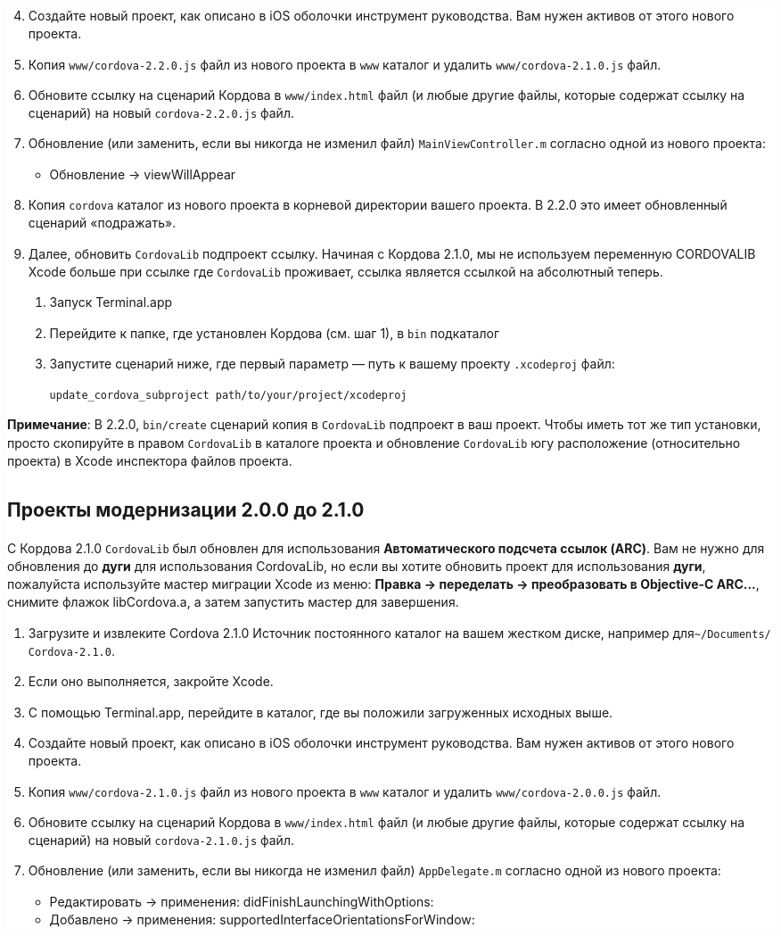4.  Создайте новый проект, как описано в iOS оболочки инструмент руководства. Вам нужен активов от этого нового проекта.

5.  Копия `www/cordova-2.2.0.js` файл из нового проекта в `www` каталог и удалить `www/cordova-2.1.0.js` файл.

6.  Обновите ссылку на сценарий Кордова в `www/index.html` файл (и любые другие файлы, которые содержат ссылку на сценарий) на новый `cordova-2.2.0.js` файл.

7.  Обновление (или заменить, если вы никогда не изменил файл) `MainViewController.m` согласно одной из нового проекта:
    
    *   Обновление → viewWillAppear

8.  Копия `cordova` каталог из нового проекта в корневой директории вашего проекта. В 2.2.0 это имеет обновленный сценарий «подражать».

9.  Далее, обновить `CordovaLib` подпроект ссылку. Начиная с Кордова 2.1.0, мы не используем переменную CORDOVALIB Xcode больше при ссылке где `CordovaLib` проживает, ссылка является ссылкой на абсолютный теперь.
    
    1.  Запуск Terminal.app
    2.  Перейдите к папке, где установлен Кордова (см. шаг 1), в `bin` подкаталог
    3.  Запустите сценарий ниже, где первый параметр — путь к вашему проекту `.xcodeproj` файл:
        
        `update_cordova_subproject path/to/your/project/xcodeproj`

**Примечание**: В 2.2.0, `bin/create` сценарий копия в `CordovaLib` подпроект в ваш проект. Чтобы иметь тот же тип установки, просто скопируйте в правом `CordovaLib` в каталоге проекта и обновление `CordovaLib` югу расположение (относительно проекта) в Xcode инспектора файлов проекта.

## Проекты модернизации 2.0.0 до 2.1.0

С Кордова 2.1.0 `CordovaLib` был обновлен для использования **Автоматического подсчета ссылок (ARC)**. Вам не нужно для обновления до **дуги** для использования CordovaLib, но если вы хотите обновить проект для использования **дуги**, пожалуйста используйте мастер миграции Xcode из меню: **Правка → переделать → преобразовать в Objective-C ARC...**, снимите флажок libCordova.a, а затем запустить мастер для завершения.

1.  Загрузите и извлеките Cordova 2.1.0 Источник постоянного каталог на вашем жестком диске, например для`~/Documents/Cordova-2.1.0`.

2.  Если оно выполняется, закройте Xcode.

3.  С помощью Terminal.app, перейдите в каталог, где вы положили загруженных исходных выше.

4.  Создайте новый проект, как описано в iOS оболочки инструмент руководства. Вам нужен активов от этого нового проекта.

5.  Копия `www/cordova-2.1.0.js` файл из нового проекта в `www` каталог и удалить `www/cordova-2.0.0.js` файл.

6.  Обновите ссылку на сценарий Кордова в `www/index.html` файл (и любые другие файлы, которые содержат ссылку на сценарий) на новый `cordova-2.1.0.js` файл.

7.  Обновление (или заменить, если вы никогда не изменил файл) `AppDelegate.m` согласно одной из нового проекта:
    
    *   Редактировать → применения: didFinishLaunchingWithOptions:
    *   Добавлено → применения: supportedInterfaceOrientationsForWindow:
